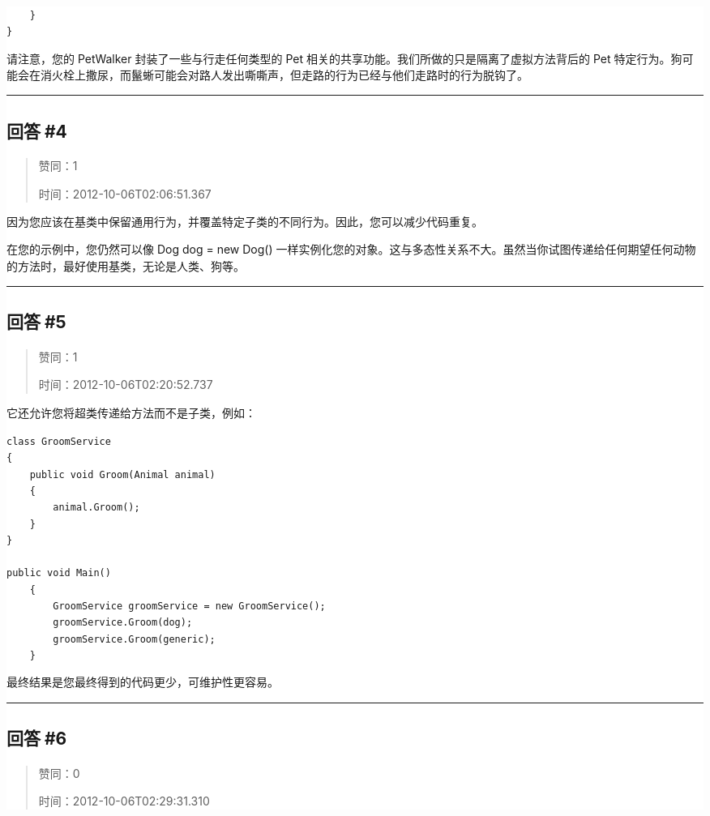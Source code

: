 ```
    }
} 
```

请注意，您的 PetWalker 封装了一些与行走任何类型的 Pet 相关的共享功能。我们所做的只是隔离了虚拟方法背后的 Pet 特定行为。狗可能会在消火栓上撒尿，而鬣蜥可能会对路人发出嘶嘶声，但走路的行为已经与他们走路时的行为脱钩了。

* * *

## 回答 #4

> 赞同：1
> 
> 时间：2012-10-06T02:06:51.367

因为您应该在基类中保留通用行为，并覆盖特定子类的不同行为。因此，您可以减少代码重复。

在您的示例中，您仍然可以像 Dog dog = new Dog() 一样实例化您的对象。这与多态性关系不大。虽然当你试图传递给任何期望任何动物的方法时，最好使用基类，无论是人类、狗等。

* * *

## 回答 #5

> 赞同：1
> 
> 时间：2012-10-06T02:20:52.737

它还允许您将超类传递给方法而不是子类，例如：

```
class GroomService
{
    public void Groom(Animal animal)
    {
        animal.Groom();
    }
}

public void Main()
    {
        GroomService groomService = new GroomService();
        groomService.Groom(dog);
        groomService.Groom(generic);
    } 
```

最终结果是您最终得到的代码更少，可维护性更容易。

* * *

## 回答 #6

> 赞同：0
> 
> 时间：2012-10-06T02:29:31.310
